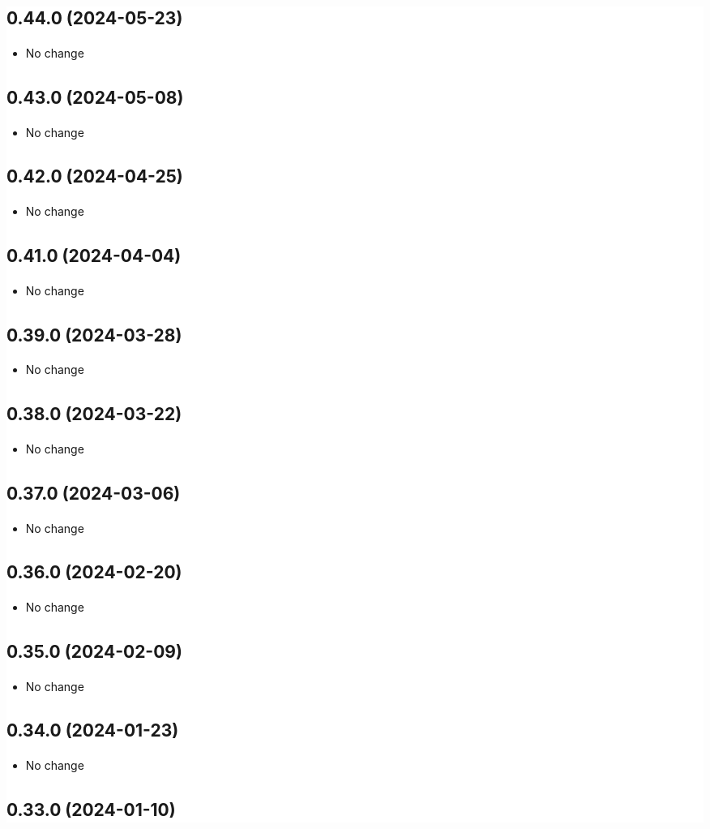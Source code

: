 
## 0.44.0 (2024-05-23)

* No change


## 0.43.0 (2024-05-08)

* No change


## 0.42.0 (2024-04-25)

* No change


## 0.41.0 (2024-04-04)

* No change


## 0.39.0 (2024-03-28)

* No change


## 0.38.0 (2024-03-22)

* No change


## 0.37.0 (2024-03-06)

* No change


## 0.36.0 (2024-02-20)

* No change


## 0.35.0 (2024-02-09)

* No change


## 0.34.0 (2024-01-23)

* No change


## 0.33.0 (2024-01-10)
